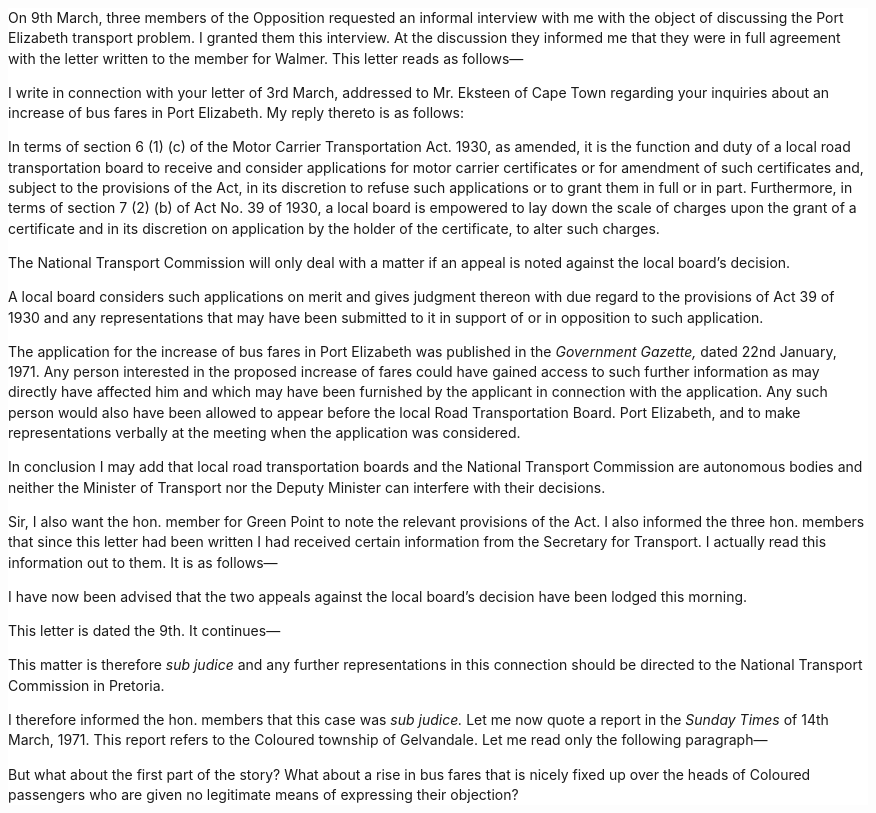 <p>On 9th March, three members of the Opposition requested an informal interview with me with the object of discussing the Port Elizabeth transport problem. I granted them this interview. At the discussion they informed me that they were in full agreement with the letter written to the member for Walmer. This letter reads as follows&#x2014;</p>

<block name="quote">I write in connection with your letter of 3rd March, addressed to Mr. Eksteen of Cape Town regarding your inquiries about an increase of bus fares in Port Elizabeth. My reply thereto is as follows:</block>

<p>In terms of section 6 (1) (c) of the Motor Carrier Transportation Act. 1930, as amended, it is the function and duty of a local road transportation board to receive and consider applications for motor carrier certificates or for amendment of such certificates and, subject to the provisions of the Act, in its discretion to refuse such applications or to grant them in full or in part. Furthermore, in terms of section 7 (2) (b) of Act No. 39 of 1930, a local board is empowered to lay down the scale of charges upon the grant of a certificate and in its discretion on application by the holder of the certificate, to alter such charges.</p>

<p>The National Transport Commission will only deal with a matter if an appeal is noted against the local board&#x2019;s decision.</p>

<p>A local board considers such applications on merit and gives judgment thereon with due regard to the provisions of Act 39 of 1930 and any representations that may have been submitted to it in support of or in opposition to such application.</p>

<p>The application for the increase of bus fares in Port Elizabeth was published in the <i>Government Gazette,</i> dated 22nd January, 1971. Any person interested in the proposed increase of fares could have gained access to such further information as may directly have affected him and which may have been furnished by the applicant in connection with the application. Any such person would also have been allowed to appear before the local Road Transportation Board. Port Elizabeth, and to make representations verbally at the meeting when the application was considered.</p>

<p>In conclusion I may add that local road transportation boards and the National Transport Commission are autonomous bodies and neither the Minister of Transport nor the Deputy Minister can interfere with their decisions.</p>

<p>Sir, I also want the hon. member for Green Point to note the relevant provisions of the Act. I also informed the three hon. members that since this letter had been written I had received certain information from the Secretary for Transport. I actually read this information out to them. It is as follows&#x2014;</p>

<block name="quote">I have now been advised that the two appeals against the local board&#x2019;s decision have been lodged this morning.</block>

<p><span class="col_5191-5192" refersTo="page_1255"/>This letter is dated the 9th. It continues&#x2014;</p>

<block name="quote">This matter is therefore <i>sub judice</i> and any further representations in this connection should be directed to the National Transport Commission in Pretoria.</block>

<p>I therefore informed the hon. members that this case was <i>sub judice.</i> Let me now quote a report in the <i>Sunday Times</i> of 14th March, 1971. This report refers to the Coloured township of Gelvandale. Let me read only the following paragraph&#x2014;</p>

<block name="quote">But what about the first part of the story? What about a rise in bus fares that is nicely fixed up over the heads of Coloured passengers who are given no legitimate means of expressing their objection?</block>
